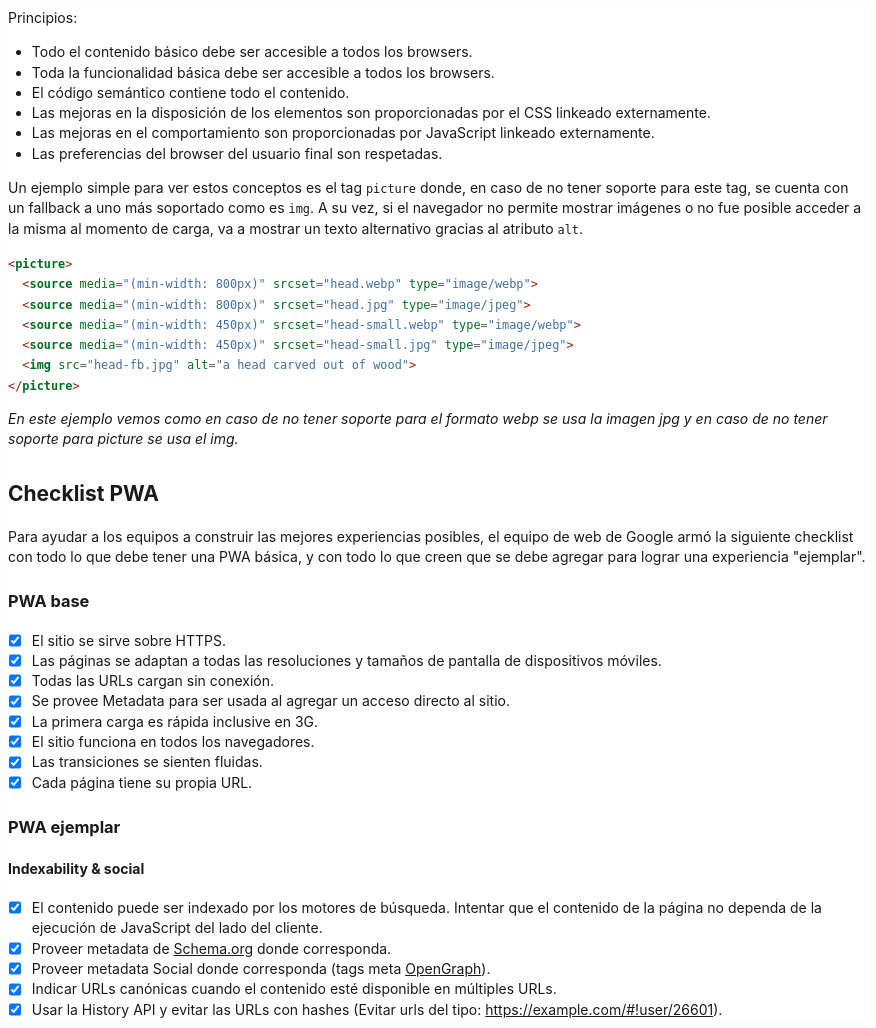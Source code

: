 Principios:

- Todo el contenido básico debe ser accesible a todos los browsers.
- Toda la funcionalidad básica debe ser accesible a todos los browsers.
- El código semántico contiene todo el contenido.
- Las mejoras en la disposición de los elementos son proporcionadas por el CSS linkeado externamente.
- Las mejoras en el comportamiento son proporcionadas por JavaScript linkeado externamente.
- Las preferencias del browser del usuario final son respetadas.

Un ejemplo simple para ver estos conceptos es el tag `picture` donde, en caso de no tener soporte para este tag, se cuenta con un fallback a uno más soportado como es `img`. A su vez, si el navegador no permite mostrar imágenes o no fue posible acceder a la misma al momento de carga, va a mostrar un texto alternativo gracias al atributo `alt`.

```html
<picture>
  <source media="(min-width: 800px)" srcset="head.webp" type="image/webp">
  <source media="(min-width: 800px)" srcset="head.jpg" type="image/jpeg">
  <source media="(min-width: 450px)" srcset="head-small.webp" type="image/webp">
  <source media="(min-width: 450px)" srcset="head-small.jpg" type="image/jpeg">
  <img src="head-fb.jpg" alt="a head carved out of wood">
</picture>
```

_En este ejemplo vemos como en caso de no tener soporte para el formato webp se usa la imagen jpg y en caso de no tener soporte para picture se usa el img._


## Checklist PWA
Para ayudar a los equipos a construir las mejores experiencias posibles, el equipo de web de Google armó la siguiente checklist con todo lo que debe tener una PWA básica, y con todo lo que creen que se debe agregar para lograr una experiencia "ejemplar".

### PWA base

- [x] El sitio se sirve sobre HTTPS.
- [x] Las páginas se adaptan a todas las resoluciones y tamaños de pantalla de dispositivos móviles.
- [x] Todas las URLs cargan sin conexión.
- [x] Se provee Metadata para ser usada al agregar un acceso directo al sitio.
- [x] La primera carga es rápida inclusive en 3G.
- [x] El sitio funciona en todos los navegadores.
- [x] Las transiciones se sienten fluidas.
- [x] Cada página tiene su propia URL.

### PWA ejemplar

#### Indexability & social
- [x] El contenido puede ser indexado por los motores de búsqueda. Intentar que el contenido de la página no dependa de la ejecución de JavaScript del lado del cliente.
- [x] Proveer metadata de [Schema.org](http://schema.org) donde corresponda.
- [x] Proveer metadata Social donde corresponda (tags meta [OpenGraph](http://ogp.me/)).
- [x] Indicar URLs canónicas cuando el contenido esté disponible en múltiples URLs.
- [x] Usar la History API y evitar las URLs con hashes (Evitar urls del tipo: https://example.com/#!user/26601).
